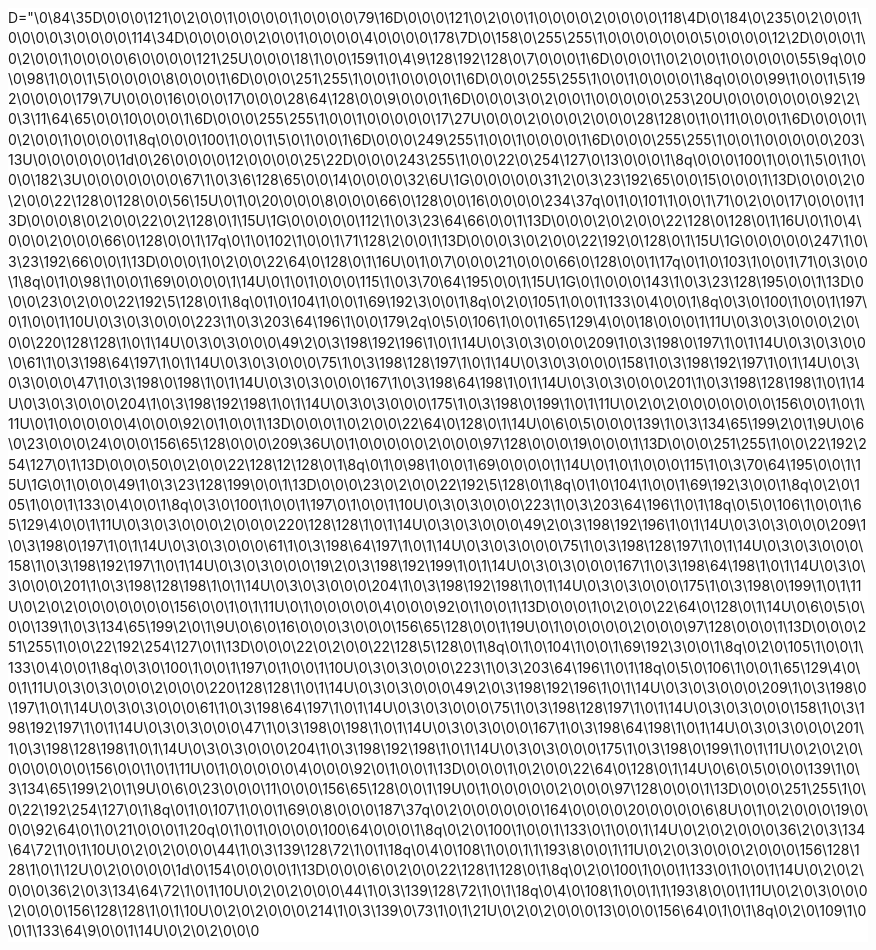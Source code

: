 D="\0\84\35D\0\0\0\121\0\2\0\0\1\0\0\0\0\1\0\0\0\0\79\16D\0\0\0\121\0\2\0\0\1\0\0\0\0\2\0\0\0\0\118\4D\0\184\0\235\0\2\0\0\1\0\0\0\0\3\0\0\0\0\114\34D\0\0\0\0\0\2\0\0\1\0\0\0\0\4\0\0\0\0\178\7D\0\158\0\255\255\1\0\0\0\0\0\0\0\5\0\0\0\0\12\2D\0\0\0\1\0\2\0\0\1\0\0\0\0\6\0\0\0\0\121\25U\0\0\0\18\1\0\0\159\1\0\4\9\128\192\128\0\7\0\0\0\1\6D\0\0\0\1\0\2\0\0\1\0\0\0\0\0\55\9q\0\0\0\98\1\0\0\1\5\0\0\0\0\8\0\0\0\1\6D\0\0\0\251\255\1\0\0\1\0\0\0\0\1\6D\0\0\0\255\255\1\0\0\1\0\0\0\0\1\8q\0\0\0\99\1\0\0\1\5\192\0\0\0\0\179\7U\0\0\0\16\0\0\0\17\0\0\0\28\64\128\0\0\9\0\0\0\1\6D\0\0\0\3\0\2\0\0\1\0\0\0\0\0\253\20U\0\0\0\0\0\0\0\92\2\0\3\11\64\65\0\0\10\0\0\0\1\6D\0\0\0\255\255\1\0\0\1\0\0\0\0\0\17\27U\0\0\0\2\0\0\0\2\0\0\0\28\128\0\1\0\11\0\0\0\1\6D\0\0\0\1\0\2\0\0\1\0\0\0\0\1\8q\0\0\0\100\1\0\0\1\5\0\1\0\0\1\6D\0\0\0\249\255\1\0\0\1\0\0\0\0\1\6D\0\0\0\255\255\1\0\0\1\0\0\0\0\0\203\13U\0\0\0\0\0\0\1d\0\26\0\0\0\0\12\0\0\0\0\25\22D\0\0\0\243\255\1\0\0\22\0\254\127\0\13\0\0\0\1\8q\0\0\0\100\1\0\0\1\5\0\1\0\0\0\182\3U\0\0\0\0\0\0\0\67\1\0\3\6\128\65\0\0\14\0\0\0\0\32\6U\1G\0\0\0\0\0\31\2\0\3\23\192\65\0\0\15\0\0\0\1\13D\0\0\0\2\0\2\0\0\22\128\0\128\0\0\56\15U\0\1\0\20\0\0\0\8\0\0\0\66\0\128\0\0\16\0\0\0\0\234\37q\0\1\0\101\1\0\0\1\71\0\2\0\0\17\0\0\0\1\13D\0\0\0\8\0\2\0\0\22\0\2\128\0\1\15U\1G\0\0\0\0\0\112\1\0\3\23\64\66\0\0\1\13D\0\0\0\2\0\2\0\0\22\128\0\128\0\1\16U\0\1\0\4\0\0\0\2\0\0\0\66\0\128\0\0\1\17q\0\1\0\102\1\0\0\1\71\128\2\0\0\1\13D\0\0\0\3\0\2\0\0\22\192\0\128\0\1\15U\1G\0\0\0\0\0\247\1\0\3\23\192\66\0\0\1\13D\0\0\0\1\0\2\0\0\22\64\0\128\0\1\16U\0\1\0\7\0\0\0\21\0\0\0\66\0\128\0\0\1\17q\0\1\0\103\1\0\0\1\71\0\3\0\0\1\8q\0\1\0\98\1\0\0\1\69\0\0\0\0\1\14U\0\1\0\1\0\0\0\115\1\0\3\70\64\195\0\0\1\15U\1G\0\1\0\0\0\143\1\0\3\23\128\195\0\0\1\13D\0\0\0\23\0\2\0\0\22\192\5\128\0\1\8q\0\1\0\104\1\0\0\1\69\192\3\0\0\1\8q\0\2\0\105\1\0\0\1\133\0\4\0\0\1\8q\0\3\0\100\1\0\0\1\197\0\1\0\0\1\10U\0\3\0\3\0\0\0\223\1\0\3\203\64\196\1\0\0\179\2q\0\5\0\106\1\0\0\1\65\129\4\0\0\18\0\0\0\1\11U\0\3\0\3\0\0\0\2\0\0\0\220\128\128\1\0\1\14U\0\3\0\3\0\0\0\49\2\0\3\198\192\196\1\0\1\14U\0\3\0\3\0\0\0\209\1\0\3\198\0\197\1\0\1\14U\0\3\0\3\0\0\0\61\1\0\3\198\64\197\1\0\1\14U\0\3\0\3\0\0\0\75\1\0\3\198\128\197\1\0\1\14U\0\3\0\3\0\0\0\158\1\0\3\198\192\197\1\0\1\14U\0\3\0\3\0\0\0\47\1\0\3\198\0\198\1\0\1\14U\0\3\0\3\0\0\0\167\1\0\3\198\64\198\1\0\1\14U\0\3\0\3\0\0\0\201\1\0\3\198\128\198\1\0\1\14U\0\3\0\3\0\0\0\204\1\0\3\198\192\198\1\0\1\14U\0\3\0\3\0\0\0\175\1\0\3\198\0\199\1\0\1\11U\0\2\0\2\0\0\0\0\0\0\0\156\0\0\1\0\1\11U\0\1\0\0\0\0\0\4\0\0\0\92\0\1\0\0\1\13D\0\0\0\1\0\2\0\0\22\64\0\128\0\1\14U\0\6\0\5\0\0\0\139\1\0\3\134\65\199\2\0\1\9U\0\6\0\23\0\0\0\24\0\0\0\156\65\128\0\0\0\209\36U\0\1\0\0\0\0\0\2\0\0\0\97\128\0\0\0\19\0\0\0\1\13D\0\0\0\251\255\1\0\0\22\192\254\127\0\1\13D\0\0\0\50\0\2\0\0\22\128\12\128\0\1\8q\0\1\0\98\1\0\0\1\69\0\0\0\0\1\14U\0\1\0\1\0\0\0\115\1\0\3\70\64\195\0\0\1\15U\1G\0\1\0\0\0\49\1\0\3\23\128\199\0\0\1\13D\0\0\0\23\0\2\0\0\22\192\5\128\0\1\8q\0\1\0\104\1\0\0\1\69\192\3\0\0\1\8q\0\2\0\105\1\0\0\1\133\0\4\0\0\1\8q\0\3\0\100\1\0\0\1\197\0\1\0\0\1\10U\0\3\0\3\0\0\0\223\1\0\3\203\64\196\1\0\1\18q\0\5\0\106\1\0\0\1\65\129\4\0\0\1\11U\0\3\0\3\0\0\0\2\0\0\0\220\128\128\1\0\1\14U\0\3\0\3\0\0\0\49\2\0\3\198\192\196\1\0\1\14U\0\3\0\3\0\0\0\209\1\0\3\198\0\197\1\0\1\14U\0\3\0\3\0\0\0\61\1\0\3\198\64\197\1\0\1\14U\0\3\0\3\0\0\0\75\1\0\3\198\128\197\1\0\1\14U\0\3\0\3\0\0\0\158\1\0\3\198\192\197\1\0\1\14U\0\3\0\3\0\0\0\19\2\0\3\198\192\199\1\0\1\14U\0\3\0\3\0\0\0\167\1\0\3\198\64\198\1\0\1\14U\0\3\0\3\0\0\0\201\1\0\3\198\128\198\1\0\1\14U\0\3\0\3\0\0\0\204\1\0\3\198\192\198\1\0\1\14U\0\3\0\3\0\0\0\175\1\0\3\198\0\199\1\0\1\11U\0\2\0\2\0\0\0\0\0\0\0\156\0\0\1\0\1\11U\0\1\0\0\0\0\0\4\0\0\0\92\0\1\0\0\1\13D\0\0\0\1\0\2\0\0\22\64\0\128\0\1\14U\0\6\0\5\0\0\0\139\1\0\3\134\65\199\2\0\1\9U\0\6\0\16\0\0\0\3\0\0\0\156\65\128\0\0\1\19U\0\1\0\0\0\0\0\2\0\0\0\97\128\0\0\0\1\13D\0\0\0\251\255\1\0\0\22\192\254\127\0\1\13D\0\0\0\22\0\2\0\0\22\128\5\128\0\1\8q\0\1\0\104\1\0\0\1\69\192\3\0\0\1\8q\0\2\0\105\1\0\0\1\133\0\4\0\0\1\8q\0\3\0\100\1\0\0\1\197\0\1\0\0\1\10U\0\3\0\3\0\0\0\223\1\0\3\203\64\196\1\0\1\18q\0\5\0\106\1\0\0\1\65\129\4\0\0\1\11U\0\3\0\3\0\0\0\2\0\0\0\220\128\128\1\0\1\14U\0\3\0\3\0\0\0\49\2\0\3\198\192\196\1\0\1\14U\0\3\0\3\0\0\0\209\1\0\3\198\0\197\1\0\1\14U\0\3\0\3\0\0\0\61\1\0\3\198\64\197\1\0\1\14U\0\3\0\3\0\0\0\75\1\0\3\198\128\197\1\0\1\14U\0\3\0\3\0\0\0\158\1\0\3\198\192\197\1\0\1\14U\0\3\0\3\0\0\0\47\1\0\3\198\0\198\1\0\1\14U\0\3\0\3\0\0\0\167\1\0\3\198\64\198\1\0\1\14U\0\3\0\3\0\0\0\201\1\0\3\198\128\198\1\0\1\14U\0\3\0\3\0\0\0\204\1\0\3\198\192\198\1\0\1\14U\0\3\0\3\0\0\0\175\1\0\3\198\0\199\1\0\1\11U\0\2\0\2\0\0\0\0\0\0\0\156\0\0\1\0\1\11U\0\1\0\0\0\0\0\4\0\0\0\92\0\1\0\0\1\13D\0\0\0\1\0\2\0\0\22\64\0\128\0\1\14U\0\6\0\5\0\0\0\139\1\0\3\134\65\199\2\0\1\9U\0\6\0\23\0\0\0\11\0\0\0\156\65\128\0\0\1\19U\0\1\0\0\0\0\0\2\0\0\0\97\128\0\0\0\1\13D\0\0\0\251\255\1\0\0\22\192\254\127\0\1\8q\0\1\0\107\1\0\0\1\69\0\8\0\0\0\187\37q\0\2\0\0\0\0\0\0\164\0\0\0\0\20\0\0\0\0\6\8U\0\1\0\2\0\0\0\19\0\0\0\92\64\0\1\0\21\0\0\0\1\20q\0\1\0\1\0\0\0\0\100\64\0\0\0\1\8q\0\2\0\100\1\0\0\1\133\0\1\0\0\1\14U\0\2\0\2\0\0\0\36\2\0\3\134\64\72\1\0\1\10U\0\2\0\2\0\0\0\44\1\0\3\139\128\72\1\0\1\18q\0\4\0\108\1\0\0\1\1\193\8\0\0\1\11U\0\2\0\3\0\0\0\2\0\0\0\156\128\128\1\0\1\12U\0\2\0\0\0\0\1d\0\154\0\0\0\0\1\13D\0\0\0\6\0\2\0\0\22\128\1\128\0\1\8q\0\2\0\100\1\0\0\1\133\0\1\0\0\1\14U\0\2\0\2\0\0\0\36\2\0\3\134\64\72\1\0\1\10U\0\2\0\2\0\0\0\44\1\0\3\139\128\72\1\0\1\18q\0\4\0\108\1\0\0\1\1\193\8\0\0\1\11U\0\2\0\3\0\0\0\2\0\0\0\156\128\128\1\0\1\10U\0\2\0\2\0\0\0\214\1\0\3\139\0\73\1\0\1\21U\0\2\0\2\0\0\0\13\0\0\0\156\64\0\1\0\1\8q\0\2\0\109\1\0\0\1\133\64\9\0\0\1\14U\0\2\0\2\0\0\0